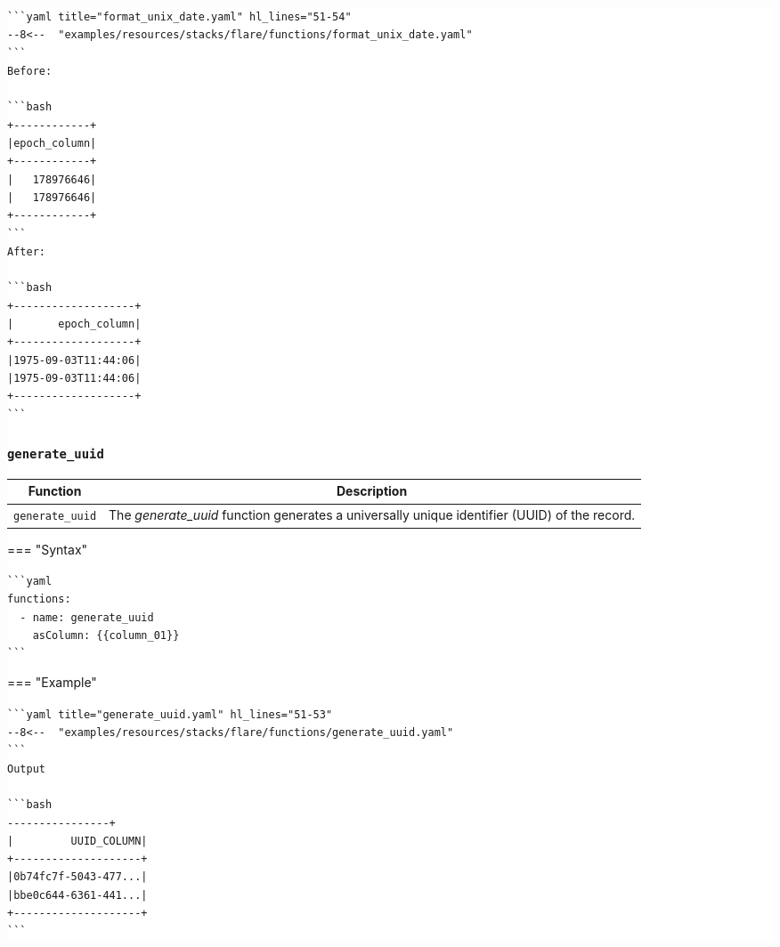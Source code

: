    ```yaml title="format_unix_date.yaml" hl_lines="51-54"
    --8<--  "examples/resources/stacks/flare/functions/format_unix_date.yaml"
    ```
    Before:

    ```bash
    +------------+
    |epoch_column|
    +------------+
    |   178976646|
    |   178976646|
    +------------+
    ```
    After:

    ```bash
    +-------------------+
    |       epoch_column|
    +-------------------+
    |1975-09-03T11:44:06|
    |1975-09-03T11:44:06|
    +-------------------+
    ```
</div>

### **`generate_uuid`**

| Function | Description |
| --- | --- |
| `generate_uuid` | The *generate_uuid* function generates a universally unique identifier (UUID) of the record. |

<div class=grid markdown>

=== "Syntax"

    ```yaml
    functions:
      - name: generate_uuid
        asColumn: {{column_01}}
    ```
=== "Example"  

    ```yaml title="generate_uuid.yaml" hl_lines="51-53"
    --8<--  "examples/resources/stacks/flare/functions/generate_uuid.yaml"
    ```
    Output

    ```bash
    ----------------+
    |         UUID_COLUMN|
    +--------------------+
    |0b74fc7f-5043-477...|
    |bbe0c644-6361-441...|
    +--------------------+
    ```
</div>
